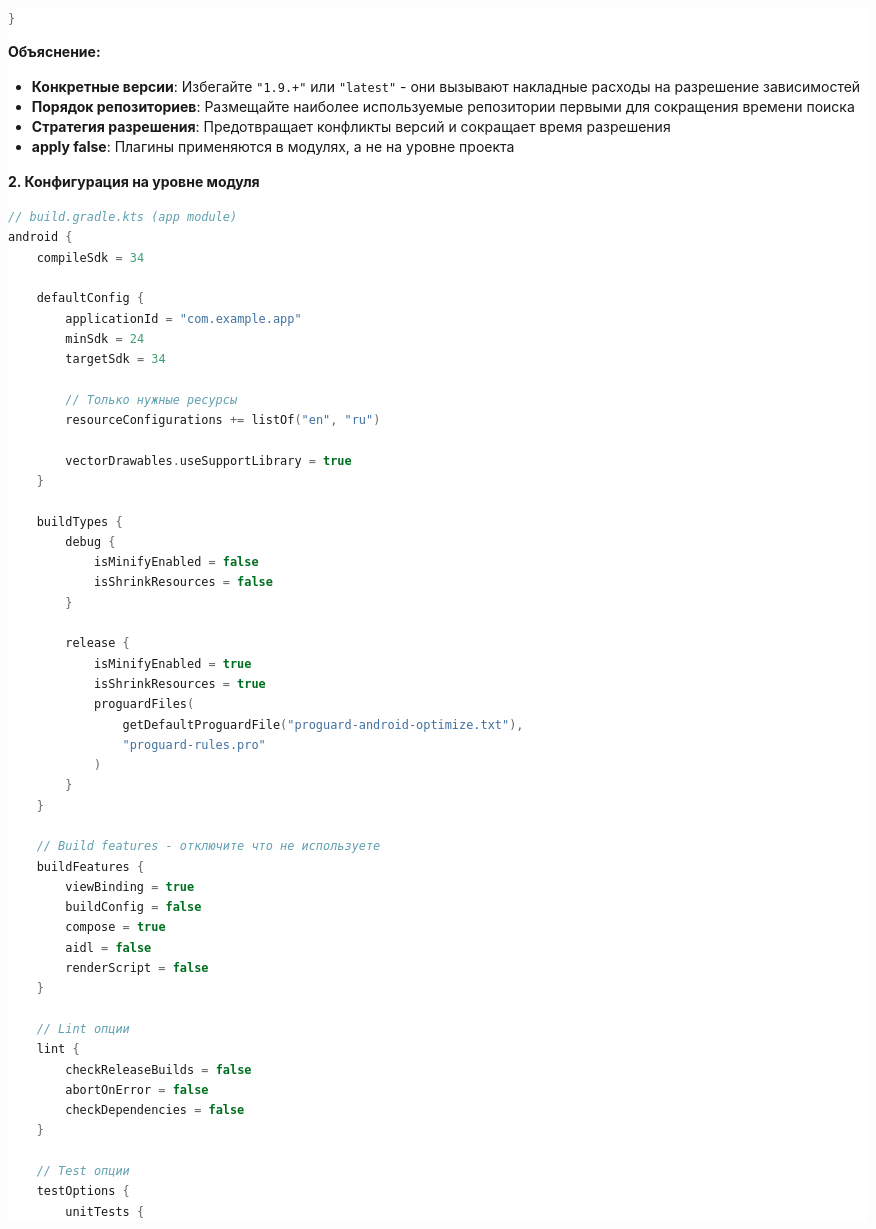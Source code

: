 ```kotlin
}
```

**Объяснение:**
- **Конкретные версии**: Избегайте `"1.9.+"` или `"latest"` - они вызывают накладные расходы на разрешение зависимостей
- **Порядок репозиториев**: Размещайте наиболее используемые репозитории первыми для сокращения времени поиска
- **Стратегия разрешения**: Предотвращает конфликты версий и сокращает время разрешения
- **apply false**: Плагины применяются в модулях, а не на уровне проекта

**2. Конфигурация на уровне модуля**

```kotlin
// build.gradle.kts (app module)
android {
    compileSdk = 34

    defaultConfig {
        applicationId = "com.example.app"
        minSdk = 24
        targetSdk = 34

        // Только нужные ресурсы
        resourceConfigurations += listOf("en", "ru")

        vectorDrawables.useSupportLibrary = true
    }

    buildTypes {
        debug {
            isMinifyEnabled = false
            isShrinkResources = false
        }

        release {
            isMinifyEnabled = true
            isShrinkResources = true
            proguardFiles(
                getDefaultProguardFile("proguard-android-optimize.txt"),
                "proguard-rules.pro"
            )
        }
    }

    // Build features - отключите что не используете
    buildFeatures {
        viewBinding = true
        buildConfig = false
        compose = true
        aidl = false
        renderScript = false
    }

    // Lint опции
    lint {
        checkReleaseBuilds = false
        abortOnError = false
        checkDependencies = false
    }

    // Test опции
    testOptions {
        unitTests {
```